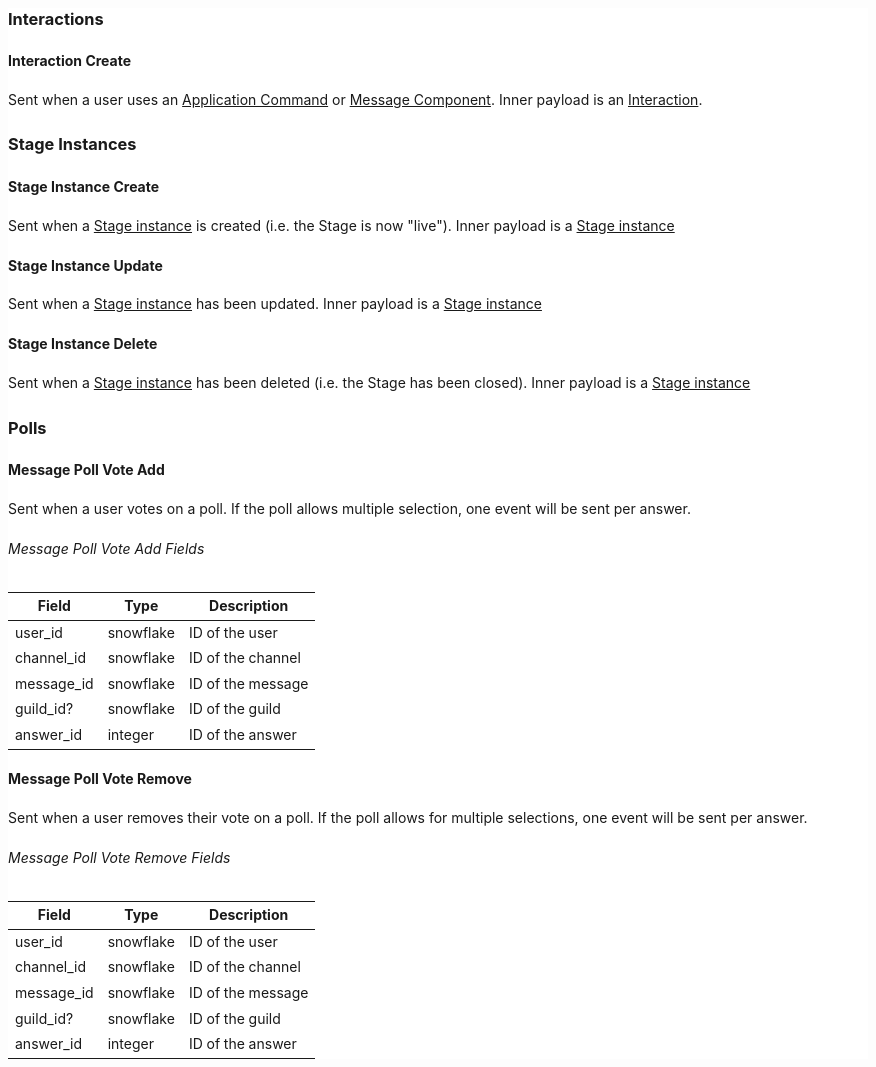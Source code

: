### Interactions

#### Interaction Create

Sent when a user uses an [Application Command](/docs/interactions/application-commands) or [Message Component](/docs/interactions/message-components). Inner payload is an [Interaction](/docs/interactions/receiving-and-responding#interaction-structure).

### Stage Instances

#### Stage Instance Create

Sent when a [Stage instance](/docs/resources/stage-instance) is created (i.e. the Stage is now "live"). Inner payload is a [Stage instance](/docs/resources/stage-instance#stage-instance-object)

#### Stage Instance Update

Sent when a [Stage instance](/docs/resources/stage-instance) has been updated. Inner payload is a [Stage instance](/docs/resources/stage-instance#stage-instance-object)

#### Stage Instance Delete

Sent when a [Stage instance](/docs/resources/stage-instance) has been deleted (i.e. the Stage has been closed). Inner payload is a [Stage instance](/docs/resources/stage-instance#stage-instance-object)

### Polls

#### Message Poll Vote Add

Sent when a user votes on a poll. If the poll allows multiple selection, one event will be sent per answer.

###### Message Poll Vote Add Fields

| Field      | Type      | Description       |
|------------|-----------|-------------------|
| user_id    | snowflake | ID of the user    |
| channel_id | snowflake | ID of the channel |
| message_id | snowflake | ID of the message |
| guild_id?  | snowflake | ID of the guild   |
| answer_id  | integer   | ID of the answer  |

#### Message Poll Vote Remove

Sent when a user removes their vote on a poll. If the poll allows for multiple selections, one event will be sent per answer.

###### Message Poll Vote Remove Fields

| Field      | Type      | Description       |
|------------|-----------|-------------------|
| user_id    | snowflake | ID of the user    |
| channel_id | snowflake | ID of the channel |
| message_id | snowflake | ID of the message |
| guild_id?  | snowflake | ID of the guild   |
| answer_id  | integer   | ID of the answer  |
